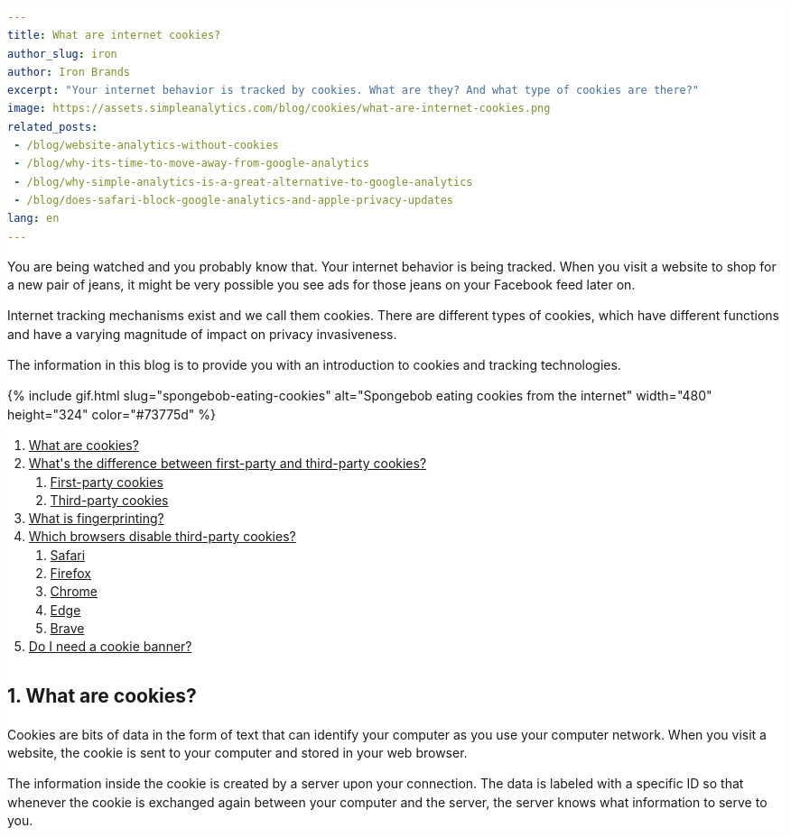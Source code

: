 ```yaml
---
title: What are internet cookies?
author_slug: iron
author: Iron Brands
excerpt: "Your internet behavior is tracked by cookies. What are they? And what type of cookies are there?"
image: https://assets.simpleanalytics.com/blog/cookies/what-are-internet-cookies.png
related_posts:
 - /blog/website-analytics-without-cookies
 - /blog/why-its-time-to-move-away-from-google-analytics
 - /blog/why-simple-analytics-is-a-great-alternative-to-google-analytics
 - /blog/does-safari-block-google-analytics-and-apple-privacy-updates
lang: en
---
```


You are being watched and you probably know that. Your internet behavior is being tracked. When you visit a website to shop for a new pair of jeans, it might be very possible you see ads for those jeans on your Facebook feed later on.

Internet tracking mechanisms exist and we call them cookies. There are different types of cookies, which have different functions and have a varying magnitude of impact on privacy invasiveness.

The information in this blog is to provide you with an introduction to cookies and tracking technologies.

{% include gif.html slug="spongebob-eating-cookies" alt="Spongebob eating cookies from the internet" width="480" height="324" color="#73775d" %}

1.  [What are cookies?](#1-what-are-cookies)
2.  [What's the difference between first-party and third-party cookies?](#2-whats-the-difference-between-first-party-and-third-party-cookies)
    1. [First-party cookies](#21-what-are-first-party-cookies)
    2. [Third-party cookies](#22-what-are-third-party-cookies)
3.  [What is fingerprinting?](#3-what-is-fingerprinting)
4.  [Which browsers disable third-party cookies?](#4-which-browsers-disable-third-party-cookies)
    1. [Safari](#safari-apple)
    2. [Firefox](#firefox-mozilla)
    3. [Chrome](#chrome-google)
    4. [Edge](#edge-microsoft)
    5. [Brave](#brave)
5.  [Do I need a cookie banner?](#5-do-i-need-a-cookie-banner)

## 1\. What are cookies?

Cookies are bits of data in the form of text that can identify your computer as you use your computer network. When you visit a website, the cookie is sent to your computer and stored in your web browser.

The information inside the cookie is created by a server upon your connection. The data is labeled with a specific ID so that whenever the cookie is exchanged again between your computer and the server, the server knows what information to serve to you.
